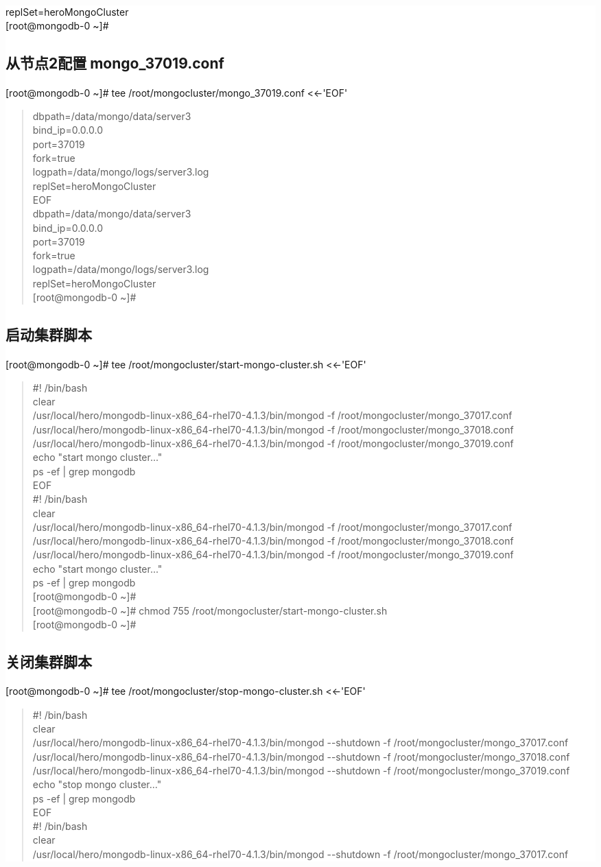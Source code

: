 replSet=heroMongoCluster  
[root@mongodb-0 ~]#  

## 从节点2配置 mongo_37019.conf  
[root@mongodb-0 ~]# tee /root/mongocluster/mongo_37019.conf <<-'EOF'  
> dbpath=/data/mongo/data/server3  
> bind_ip=0.0.0.0  
> port=37019  
> fork=true  
> logpath=/data/mongo/logs/server3.log  
> replSet=heroMongoCluster  
> EOF  
dbpath=/data/mongo/data/server3  
bind_ip=0.0.0.0  
port=37019  
fork=true  
logpath=/data/mongo/logs/server3.log  
replSet=heroMongoCluster  
[root@mongodb-0 ~]#  

## 启动集群脚本  
[root@mongodb-0 ~]# tee /root/mongocluster/start-mongo-cluster.sh <<-'EOF'  
> #! /bin/bash  
> clear  
> /usr/local/hero/mongodb-linux-x86_64-rhel70-4.1.3/bin/mongod -f /root/mongocluster/mongo_37017.conf  
> /usr/local/hero/mongodb-linux-x86_64-rhel70-4.1.3/bin/mongod -f /root/mongocluster/mongo_37018.conf  
> /usr/local/hero/mongodb-linux-x86_64-rhel70-4.1.3/bin/mongod -f /root/mongocluster/mongo_37019.conf  
> echo "start mongo cluster..."  
> ps -ef | grep mongodb  
> EOF  
#! /bin/bash  
clear  
/usr/local/hero/mongodb-linux-x86_64-rhel70-4.1.3/bin/mongod -f /root/mongocluster/mongo_37017.conf  
/usr/local/hero/mongodb-linux-x86_64-rhel70-4.1.3/bin/mongod -f /root/mongocluster/mongo_37018.conf  
/usr/local/hero/mongodb-linux-x86_64-rhel70-4.1.3/bin/mongod -f /root/mongocluster/mongo_37019.conf  
echo "start mongo cluster..."  
ps -ef | grep mongodb  
[root@mongodb-0 ~]#  
[root@mongodb-0 ~]# chmod 755 /root/mongocluster/start-mongo-cluster.sh  
[root@mongodb-0 ~]#   

## 关闭集群脚本  
[root@mongodb-0 ~]# tee /root/mongocluster/stop-mongo-cluster.sh <<-'EOF'  
> #! /bin/bash  
> clear  
> /usr/local/hero/mongodb-linux-x86_64-rhel70-4.1.3/bin/mongod --shutdown -f /root/mongocluster/mongo_37017.conf  
> /usr/local/hero/mongodb-linux-x86_64-rhel70-4.1.3/bin/mongod --shutdown -f /root/mongocluster/mongo_37018.conf  
> /usr/local/hero/mongodb-linux-x86_64-rhel70-4.1.3/bin/mongod --shutdown -f /root/mongocluster/mongo_37019.conf  
> echo "stop mongo cluster..."  
> ps -ef | grep mongodb  
> EOF  
#! /bin/bash  
clear  
/usr/local/hero/mongodb-linux-x86_64-rhel70-4.1.3/bin/mongod --shutdown -f /root/mongocluster/mongo_37017.conf  